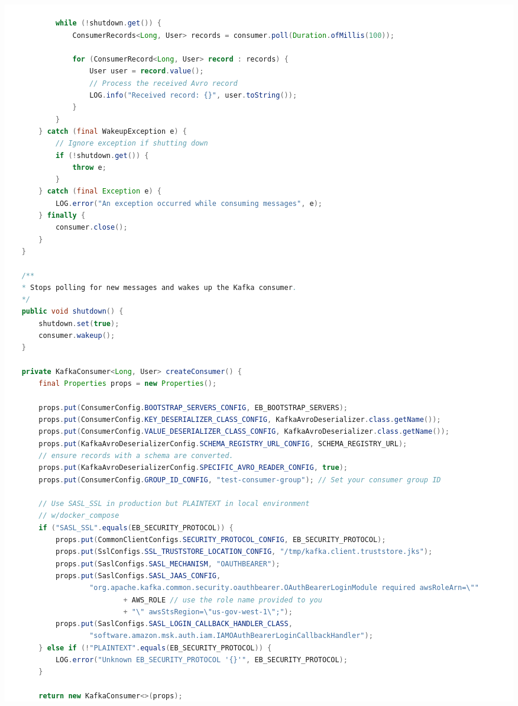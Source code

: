 ```java

            while (!shutdown.get()) {
                ConsumerRecords<Long, User> records = consumer.poll(Duration.ofMillis(100));

                for (ConsumerRecord<Long, User> record : records) {
                    User user = record.value();
                    // Process the received Avro record
                    LOG.info("Received record: {}", user.toString());
                }
            }
        } catch (final WakeupException e) {
            // Ignore exception if shutting down
            if (!shutdown.get()) {
                throw e;
            }
        } catch (final Exception e) {
            LOG.error("An exception occurred while consuming messages", e);
        } finally {
            consumer.close();
        }
    }

    /**
    * Stops polling for new messages and wakes up the Kafka consumer.
    */
    public void shutdown() {
        shutdown.set(true);
        consumer.wakeup();
    }

    private KafkaConsumer<Long, User> createConsumer() {
        final Properties props = new Properties();

        props.put(ConsumerConfig.BOOTSTRAP_SERVERS_CONFIG, EB_BOOTSTRAP_SERVERS);
        props.put(ConsumerConfig.KEY_DESERIALIZER_CLASS_CONFIG, KafkaAvroDeserializer.class.getName());
        props.put(ConsumerConfig.VALUE_DESERIALIZER_CLASS_CONFIG, KafkaAvroDeserializer.class.getName());
        props.put(KafkaAvroDeserializerConfig.SCHEMA_REGISTRY_URL_CONFIG, SCHEMA_REGISTRY_URL);
        // ensure records with a schema are converted.
        props.put(KafkaAvroDeserializerConfig.SPECIFIC_AVRO_READER_CONFIG, true);
        props.put(ConsumerConfig.GROUP_ID_CONFIG, "test-consumer-group"); // Set your consumer group ID

        // Use SASL_SSL in production but PLAINTEXT in local environment
        // w/docker_compose
        if ("SASL_SSL".equals(EB_SECURITY_PROTOCOL)) {
            props.put(CommonClientConfigs.SECURITY_PROTOCOL_CONFIG, EB_SECURITY_PROTOCOL);
            props.put(SslConfigs.SSL_TRUSTSTORE_LOCATION_CONFIG, "/tmp/kafka.client.truststore.jks");
            props.put(SaslConfigs.SASL_MECHANISM, "OAUTHBEARER");
            props.put(SaslConfigs.SASL_JAAS_CONFIG,
                    "org.apache.kafka.common.security.oauthbearer.OAuthBearerLoginModule required awsRoleArn=\""
                            + AWS_ROLE // use the role name provided to you
                            + "\" awsStsRegion=\"us-gov-west-1\";");
            props.put(SaslConfigs.SASL_LOGIN_CALLBACK_HANDLER_CLASS,
                    "software.amazon.msk.auth.iam.IAMOAuthBearerLoginCallbackHandler");
        } else if (!"PLAINTEXT".equals(EB_SECURITY_PROTOCOL)) {
            LOG.error("Unknown EB_SECURITY_PROTOCOL '{}'", EB_SECURITY_PROTOCOL);
        }

        return new KafkaConsumer<>(props);
```